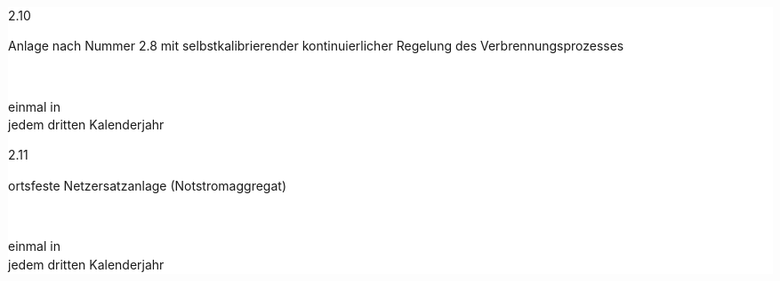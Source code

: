 </tr>

<tr>

<td style="border-right: 0.5pt solid ; border-bottom: 0.5pt solid ; " align="left" valign="top" charoff="50">

2.10

</td>

<td style="border-right: 0.5pt solid ; border-bottom: 0.5pt solid ; " align="justify" valign="top" charoff="50">

Anlage nach Nummer 2.8 mit selbstkalibrierender kontinuierlicher
Regelung des Verbrennungsprozesses

</td>

<td style="border-right: 0.5pt solid ; border-bottom: 0.5pt solid ; " align="center" valign="top" charoff="50">

 

</td>

<td style="border-bottom: 0.5pt solid ; " align="left" valign="top" charoff="50">

einmal in  
jedem dritten Kalenderjahr

</td>

</tr>

<tr>

<td style="border-right: 0.5pt solid ; border-bottom: 0.5pt solid ; " align="left" valign="top" charoff="50">

2.11

</td>

<td style="border-right: 0.5pt solid ; border-bottom: 0.5pt solid ; " align="left" valign="top" charoff="50">

ortsfeste Netzersatzanlage (Notstromaggregat)

</td>

<td style="border-right: 0.5pt solid ; border-bottom: 0.5pt solid ; " align="center" valign="top" charoff="50">

 

</td>

<td style="border-bottom: 0.5pt solid ; " align="left" valign="top" charoff="50">

einmal in  
jedem dritten Kalenderjahr

</td>
